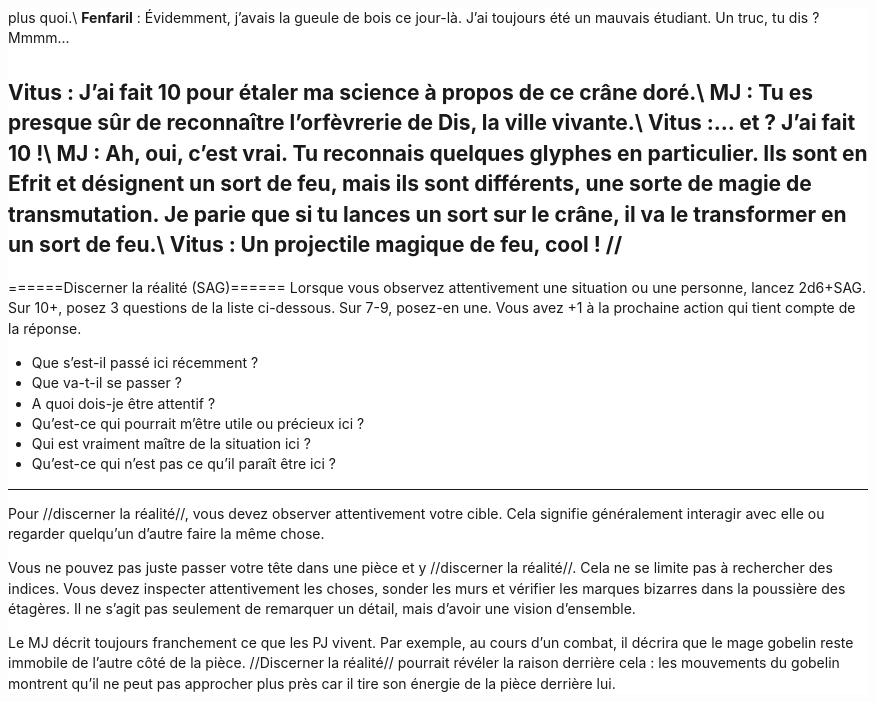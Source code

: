 plus quoi.\\
**Fenfaril** : Évidemment, j’avais la gueule de
bois ce jour-là. J’ai toujours été un mauvais
étudiant. Un truc, tu dis ? Mmmm...

**Vitus** : J’ai fait 10 pour étaler ma science à
propos de ce crâne doré.\\
**MJ** : Tu es presque sûr de reconnaître
l’orfèvrerie de Dis, la ville vivante.\\
**Vitus** :... et ? J’ai fait 10 !\\
**MJ** : Ah, oui, c’est vrai. Tu reconnais quelques
glyphes en particulier. Ils sont en Efrit et
désignent un sort de feu, mais ils sont différents,
une sorte de magie de transmutation. Je parie
que si tu lances un sort sur le crâne, il va le
transformer en un sort de feu.\\
**Vitus** : Un projectile magique de feu, cool !
//
----

======Discerner la réalité (SAG)======
Lorsque vous observez attentivement
une situation ou une personne, lancez
2d6+SAG. Sur 10+, posez 3 questions de
la liste ci-dessous. Sur 7-9, posez-en une.
Vous avez +1 à la prochaine action qui
tient compte de la réponse.
  * Que s’est-il passé ici récemment ?
  * Que va-t-il se passer ?
  * A quoi dois-je être attentif ?
  * Qu’est-ce qui pourrait m’être utile ou précieux ici ?
  * Qui est vraiment maître de la situation ici ?
  * Qu’est-ce qui n’est pas ce qu’il paraît être ici ?

----

Pour //discerner la réalité//, vous devez observer
attentivement votre cible. Cela signifie
généralement interagir avec elle ou regarder
quelqu’un d’autre faire la même chose.

Vous ne pouvez pas juste passer votre tête dans
une pièce et y //discerner la réalité//. Cela ne se
limite pas à rechercher des indices. Vous devez
inspecter attentivement les choses, sonder les
murs et vérifier les marques bizarres dans la
poussière des étagères. Il ne s’agit pas seulement
de remarquer un détail, mais d’avoir une vision
d’ensemble.

Le MJ décrit toujours franchement ce que les
PJ vivent. Par exemple, au cours d’un combat,
il décrira que le mage gobelin reste immobile
de l’autre côté de la pièce. //Discerner la réalité//
pourrait révéler la raison derrière cela : les
mouvements du gobelin montrent qu’il ne peut
pas approcher plus près car il tire son énergie de
la pièce derrière lui.
